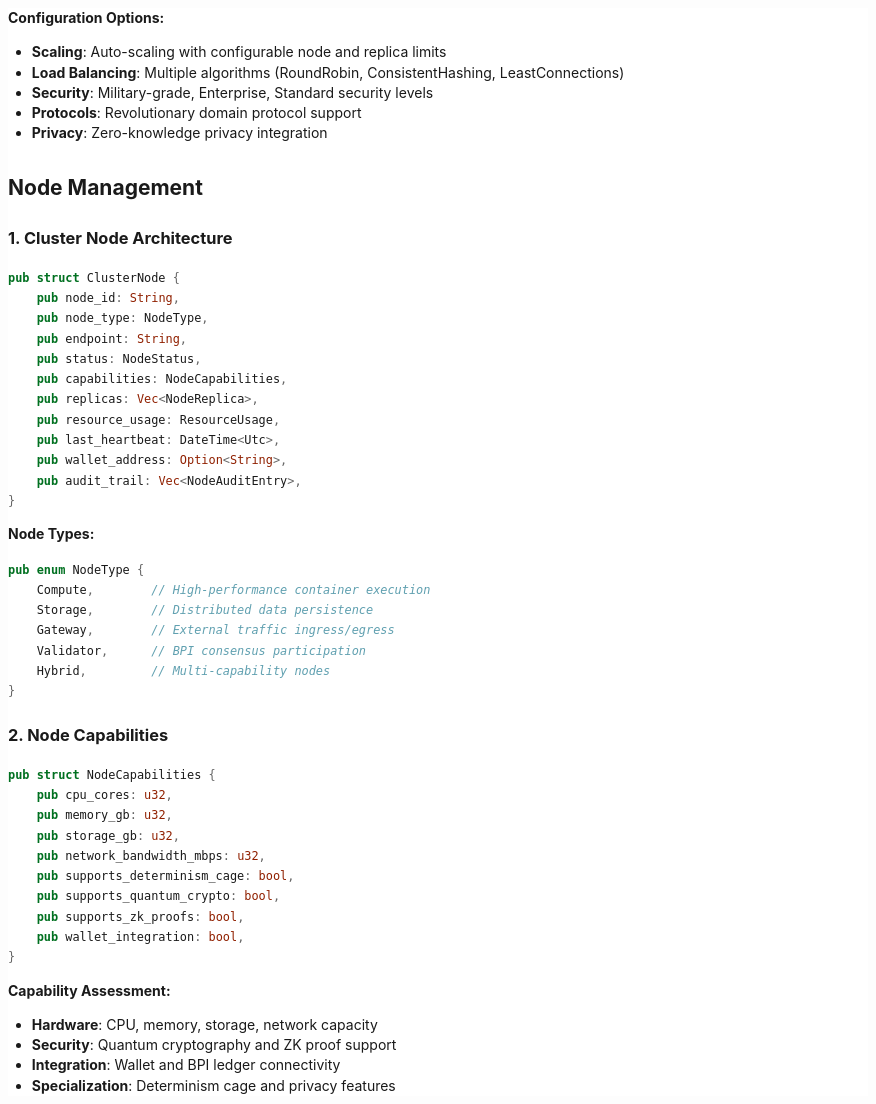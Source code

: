 **Configuration Options:**
- **Scaling**: Auto-scaling with configurable node and replica limits
- **Load Balancing**: Multiple algorithms (RoundRobin, ConsistentHashing, LeastConnections)
- **Security**: Military-grade, Enterprise, Standard security levels
- **Protocols**: Revolutionary domain protocol support
- **Privacy**: Zero-knowledge privacy integration

## Node Management

### 1. Cluster Node Architecture

```rust
pub struct ClusterNode {
    pub node_id: String,
    pub node_type: NodeType,
    pub endpoint: String,
    pub status: NodeStatus,
    pub capabilities: NodeCapabilities,
    pub replicas: Vec<NodeReplica>,
    pub resource_usage: ResourceUsage,
    pub last_heartbeat: DateTime<Utc>,
    pub wallet_address: Option<String>,
    pub audit_trail: Vec<NodeAuditEntry>,
}
```

**Node Types:**
```rust
pub enum NodeType {
    Compute,        // High-performance container execution
    Storage,        // Distributed data persistence
    Gateway,        // External traffic ingress/egress
    Validator,      // BPI consensus participation
    Hybrid,         // Multi-capability nodes
}
```

### 2. Node Capabilities

```rust
pub struct NodeCapabilities {
    pub cpu_cores: u32,
    pub memory_gb: u32,
    pub storage_gb: u32,
    pub network_bandwidth_mbps: u32,
    pub supports_determinism_cage: bool,
    pub supports_quantum_crypto: bool,
    pub supports_zk_proofs: bool,
    pub wallet_integration: bool,
}
```

**Capability Assessment:**
- **Hardware**: CPU, memory, storage, network capacity
- **Security**: Quantum cryptography and ZK proof support
- **Integration**: Wallet and BPI ledger connectivity
- **Specialization**: Determinism cage and privacy features
